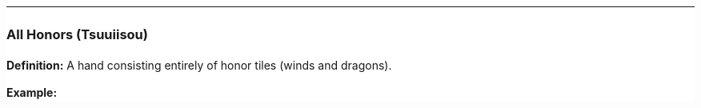 
---

### All Honors (Tsuuiisou)
**Definition:** A hand consisting entirely of honor tiles (winds and dragons).

**Example:**  